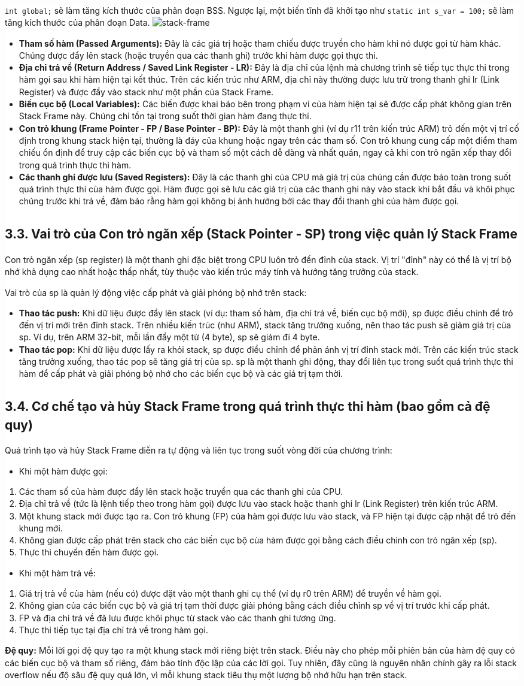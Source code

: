 ```int global;``` sẽ làm tăng kích thước của phân đoạn BSS. Ngược lại, một biến tĩnh đã khởi tạo như ```static int s_var = 100;``` sẽ làm tăng kích thước của phân đoạn Data.
![stack-frame](image/stack-frame.png)
- **Tham số hàm (Passed Arguments):** Đây là các giá trị hoặc tham chiếu được truyền cho hàm khi nó được gọi từ hàm khác. Chúng được đẩy lên stack (hoặc truyền qua các thanh ghi) trước khi hàm được gọi thực thi.
- **Địa chỉ trả về (Return Address / Saved Link Register - LR):** Đây là địa chỉ của lệnh mà chương trình sẽ tiếp tục thực thi trong hàm gọi sau khi hàm hiện tại kết thúc. Trên các kiến trúc như ARM, địa chỉ này thường được lưu trữ trong thanh ghi lr (Link Register) và được đẩy vào stack như một phần của Stack Frame.
- **Biến cục bộ (Local Variables):** Các biến được khai báo bên trong phạm vi của hàm hiện tại sẽ được cấp phát không gian trên Stack Frame này. Chúng chỉ tồn tại trong suốt thời gian hàm đang thực thi.
- **Con trỏ khung (Frame Pointer - FP / Base Pointer - BP):** Đây là một thanh ghi (ví dụ r11 trên kiến trúc ARM) trỏ đến một vị trí cố định trong khung stack hiện tại, thường là đáy của khung hoặc ngay trên các tham số. Con trỏ khung cung cấp một điểm tham chiếu ổn định để truy cập các biến cục bộ và tham số một cách dễ dàng và nhất quán, ngay cả khi con trỏ ngăn xếp thay đổi trong quá trình thực thi hàm.
- **Các thanh ghi được lưu (Saved Registers):** Đây là các thanh ghi của CPU mà giá trị của chúng cần được bảo toàn trong suốt quá trình thực thi của hàm được gọi. Hàm được gọi sẽ lưu các giá trị của các thanh ghi này vào stack khi bắt đầu và khôi phục chúng trước khi trả về, đảm bảo rằng hàm gọi không bị ảnh hưởng bởi các thay đổi thanh ghi của hàm được gọi.

## 3.3. Vai trò của Con trỏ ngăn xếp (Stack Pointer - SP) trong việc quản lý Stack Frame

Con trỏ ngăn xếp (sp register) là một thanh ghi đặc biệt trong CPU luôn trỏ đến đỉnh của stack. Vị trí "đỉnh" này có thể là vị trí bộ nhớ khả dụng cao nhất hoặc thấp nhất, tùy thuộc vào kiến trúc máy tính và hướng tăng trưởng của stack.

Vai trò của sp là quản lý động việc cấp phát và giải phóng bộ nhớ trên stack:
- **Thao tác push:** Khi dữ liệu được đẩy lên stack (ví dụ: tham số hàm, địa chỉ trả về, biến cục bộ mới), sp được điều chỉnh để trỏ đến vị trí mới trên đỉnh stack. Trên nhiều kiến trúc (như ARM), stack tăng trưởng xuống, nên thao tác push sẽ giảm giá trị của sp. Ví dụ, trên ARM 32-bit, mỗi lần đẩy một từ (4 byte), sp sẽ giảm đi 4 byte.
- **Thao tác pop:** Khi dữ liệu được lấy ra khỏi stack, sp được điều chỉnh để phản ánh vị trí đỉnh stack mới. Trên các kiến trúc stack tăng trưởng xuống, thao tác pop sẽ tăng giá trị của sp. sp là một thanh ghi động, thay đổi liên tục trong suốt quá trình thực thi hàm để cấp phát và giải phóng bộ nhớ cho các biến cục bộ và các giá trị tạm thời.

## 3.4. Cơ chế tạo và hủy Stack Frame trong quá trình thực thi hàm (bao gồm cả đệ quy)

Quá trình tạo và hủy Stack Frame diễn ra tự động và liên tục trong suốt vòng đời của chương trình:

- Khi một hàm được gọi:
1. Các tham số của hàm được đẩy lên stack hoặc truyền qua các thanh ghi của CPU.
2. Địa chỉ trả về (tức là lệnh tiếp theo trong hàm gọi) được lưu vào stack hoặc thanh ghi lr (Link Register) trên kiến trúc ARM.
3. Một khung stack mới được tạo ra. Con trỏ khung (FP) của hàm gọi được lưu vào stack, và FP hiện tại được cập nhật để trỏ đến khung mới.
4. Không gian được cấp phát trên stack cho các biến cục bộ của hàm được gọi bằng cách điều chỉnh con trỏ ngăn xếp (sp).
5. Thực thi chuyển đến hàm được gọi.
- Khi một hàm trả về:
1. Giá trị trả về của hàm (nếu có) được đặt vào một thanh ghi cụ thể (ví dụ r0 trên ARM) để truyền về hàm gọi.
2. Không gian của các biến cục bộ và giá trị tạm thời được giải phóng bằng cách điều chỉnh sp về vị trí trước khi cấp phát.
3. FP và địa chỉ trả về đã lưu được khôi phục từ stack vào các thanh ghi tương ứng.
4. Thực thi tiếp tục tại địa chỉ trả về trong hàm gọi.


**Đệ quy:** Mỗi lời gọi đệ quy tạo ra một khung stack mới riêng biệt trên stack. Điều này cho phép mỗi phiên bản của hàm đệ quy có các biến cục bộ và tham số riêng, đảm bảo tính độc lập của các lời gọi. Tuy nhiên, đây cũng là nguyên nhân chính gây ra lỗi stack overflow nếu độ sâu đệ quy quá lớn, vì mỗi khung stack tiêu thụ một lượng bộ nhớ hữu hạn trên stack.
```